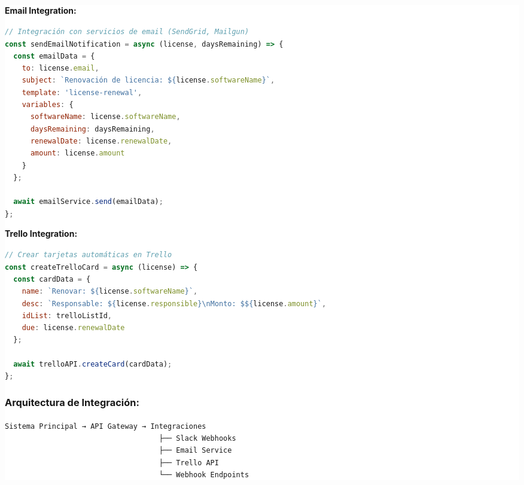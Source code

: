 
**Email Integration:**
```javascript
// Integración con servicios de email (SendGrid, Mailgun)
const sendEmailNotification = async (license, daysRemaining) => {
  const emailData = {
    to: license.email,
    subject: `Renovación de licencia: ${license.softwareName}`,
    template: 'license-renewal',
    variables: {
      softwareName: license.softwareName,
      daysRemaining: daysRemaining,
      renewalDate: license.renewalDate,
      amount: license.amount
    }
  };
  
  await emailService.send(emailData);
};
```

**Trello Integration:**
```javascript
// Crear tarjetas automáticas en Trello
const createTrelloCard = async (license) => {
  const cardData = {
    name: `Renovar: ${license.softwareName}`,
    desc: `Responsable: ${license.responsible}\nMonto: $${license.amount}`,
    idList: trelloListId,
    due: license.renewalDate
  };
  
  await trelloAPI.createCard(cardData);
};
```

### Arquitectura de Integración:
```
Sistema Principal → API Gateway → Integraciones
                                    ├── Slack Webhooks
                                    ├── Email Service
                                    ├── Trello API
                                    └── Webhook Endpoints
```




